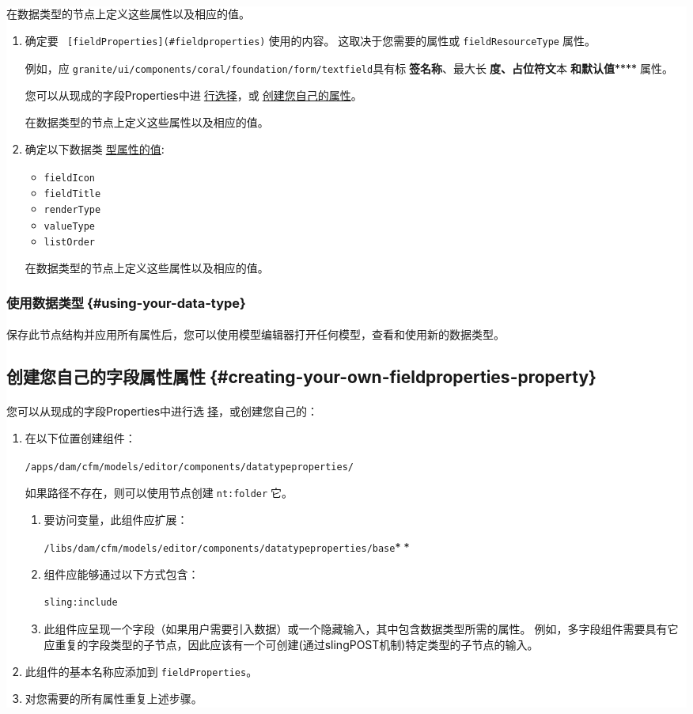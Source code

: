    在数据类型的节点上定义这些属性以及相应的值。

1. 确定要 ` [fieldProperties](#fieldproperties)` 使用的内容。 这取决于您需要的属性或 `fieldResourceType` 属性。

   例如，应 `granite/ui/components/coral/foundation/form/textfield`具有标 **签名称**、最大长 **度、占位符文**&#x200B;本 **和默认值****** 属性。

   您可以从现成的字段Properties中进 [行选择](#fieldproperties)，或 [创建您自己的属性](#creating-your-own-fieldproperties-property)。

   在数据类型的节点上定义这些属性以及相应的值。

1. 确定以下数据类 [型属性的值](#data-type-properties):

   * `fieldIcon`
   * `fieldTitle`
   * `renderType`
   * `valueType`
   * `listOrder`

   在数据类型的节点上定义这些属性以及相应的值。

### 使用数据类型 {#using-your-data-type}

保存此节点结构并应用所有属性后，您可以使用模型编辑器打开任何模型，查看和使用新的数据类型。

## 创建您自己的字段属性属性 {#creating-your-own-fieldproperties-property}

您可以从现成的字段Properties中进行选 [择](#fieldproperties)，或创建您自己的：

1. 在以下位置创建组件：

   `/apps/dam/cfm/models/editor/components/datatypeproperties/`

   如果路径不存在，则可以使用节点创建 `nt:folder` 它。

   1. 要访问变量，此组件应扩展：

      `/libs/dam/cfm/models/editor/components/datatypeproperties/base`* *

   1. 组件应能够通过以下方式包含：

      `sling:include`

   1. 此组件应呈现一个字段（如果用户需要引入数据）或一个隐藏输入，其中包含数据类型所需的属性。 例如，多字段组件需要具有它应重复的字段类型的子节点，因此应该有一个可创建(通过slingPOST机制)特定类型的子节点的输入。

1. 此组件的基本名称应添加到 `fieldProperties`。
1. 对您需要的所有属性重复上述步骤。

